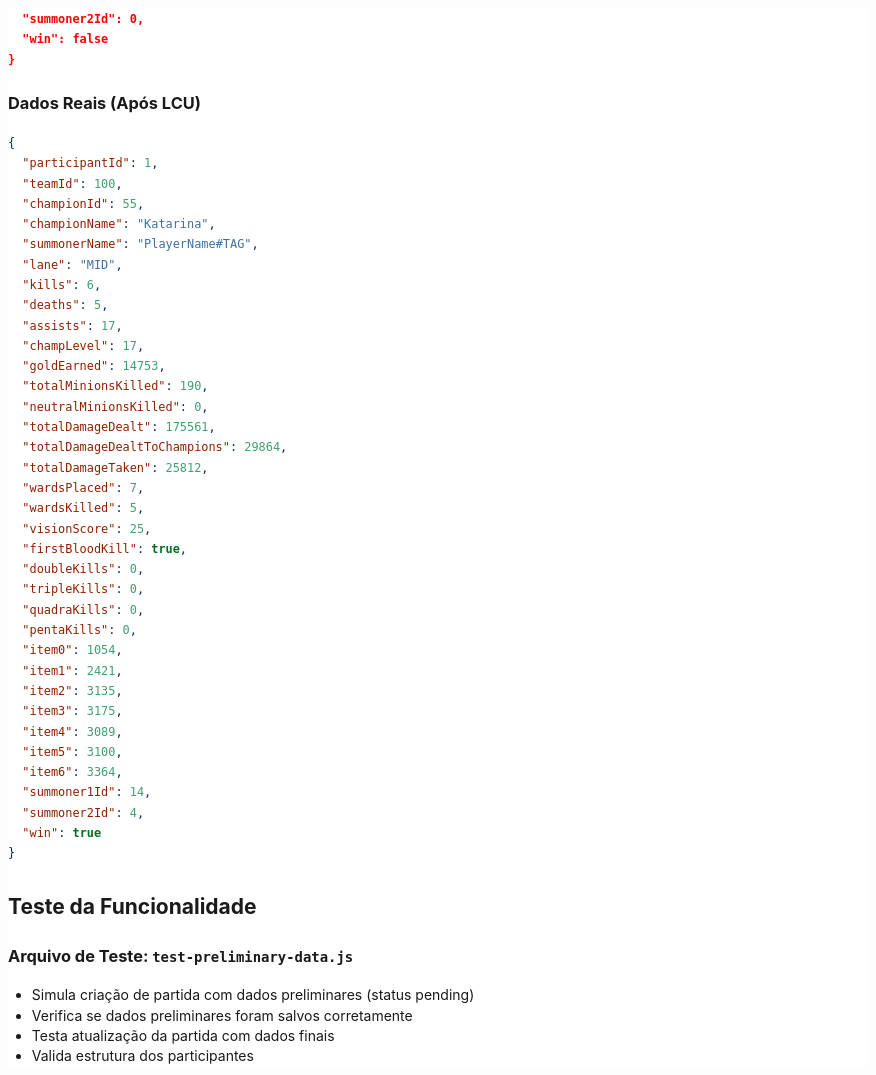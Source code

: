 ```json
  "summoner2Id": 0,
  "win": false
}
```

### Dados Reais (Após LCU)

```json
{
  "participantId": 1,
  "teamId": 100,
  "championId": 55,
  "championName": "Katarina",
  "summonerName": "PlayerName#TAG",
  "lane": "MID",
  "kills": 6,
  "deaths": 5,
  "assists": 17,
  "champLevel": 17,
  "goldEarned": 14753,
  "totalMinionsKilled": 190,
  "neutralMinionsKilled": 0,
  "totalDamageDealt": 175561,
  "totalDamageDealtToChampions": 29864,
  "totalDamageTaken": 25812,
  "wardsPlaced": 7,
  "wardsKilled": 5,
  "visionScore": 25,
  "firstBloodKill": true,
  "doubleKills": 0,
  "tripleKills": 0,
  "quadraKills": 0,
  "pentaKills": 0,
  "item0": 1054,
  "item1": 2421,
  "item2": 3135,
  "item3": 3175,
  "item4": 3089,
  "item5": 3100,
  "item6": 3364,
  "summoner1Id": 14,
  "summoner2Id": 4,
  "win": true
}
```

## Teste da Funcionalidade

### Arquivo de Teste: `test-preliminary-data.js`

- Simula criação de partida com dados preliminares (status pending)
- Verifica se dados preliminares foram salvos corretamente
- Testa atualização da partida com dados finais
- Valida estrutura dos participantes
